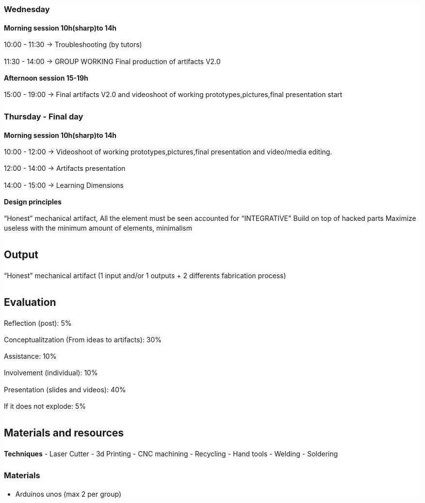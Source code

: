 ### Wednesday

**Morning session 10h(sharp)to 14h**

10:00 - 11:30 -> Troubleshooting (by tutors)

11:30 - 14:00 -> GROUP WORKING Final production of artifacts V2.0

**Afternoon session 15-19h**

15:00 - 19:00 -> Final artifacts V2.0 and videoshoot of working prototypes,pictures,final presentation start

### Thursday - Final day

**Morning session 10h(sharp)to 14h**

10:00 - 12:00 -> Videoshoot of working prototypes,pictures,final presentation and video/media editing.

12:00 - 14:00 -> Artifacts presentation

14:00 - 15:00 -> Learning Dimensions

**Design principles**

“Honest” mechanical artifact, All the element must be seen accounted for “INTEGRATIVE"
Build on top of hacked parts
Maximize useless with the minimum amount of elements, minimalism

## Output

“Honest” mechanical artifact (1 input and/or 1 outputs + 2 differents fabrication process)

## Evaluation

Reflection (post): 5%

Conceptualitzation (From ideas to artifacts): 30%

Assistance: 10%

Involvement (individual): 10%

Presentation (slides and videos): 40%

If it does not explode: 5%


## Materials and resources

**Techniques** - Laser Cutter - 3d Printing - CNC machining - Recycling - Hand tools - Welding - Soldering

### Materials

- Arduinos unos (max 2 per group)
